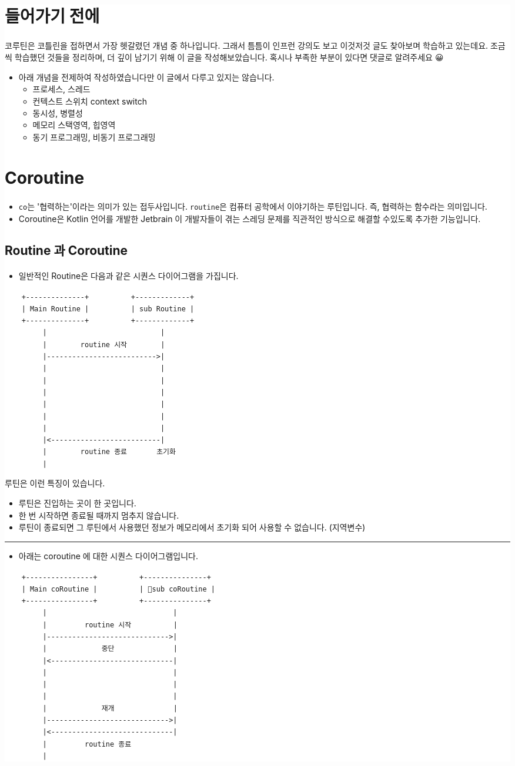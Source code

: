# 들어가기 전에
코루틴은 코틀린을 접하면서 가장 헷갈렸던 개념 중 하나입니다.
그래서 틈틈이 인프런 강의도 보고 이것저것 글도 찾아보며 학습하고 있는데요. 조금씩 학습했던 것들을 정리하며, 더 깊이 남기기 위해 이 글을 작성해보았습니다.
혹시나 부족한 부분이 있다면 댓글로 알려주세요 😀

- 아래 개념을 전제하여 작성하였습니다만 이 글에서 다루고 있지는 않습니다.
	- 프로세스, 스레드
	- 컨텍스트 스위치 context switch
	- 동시성, 병렬성
	- 메모리 스택영역, 힙영역
	- 동기 프로그래밍, 비동기 프로그래밍

# Coroutine
- `co`는 '협력하는'이라는 의미가 있는 접두사입니다. `routine`은 컴퓨터 공학에서 이야기하는 루틴입니다. 즉, 협력하는 함수라는 의미입니다.
- Coroutine은 Kotlin 언어를 개발한 Jetbrain 이 개발자들이 겪는 스레딩 문제를 직관적인 방식으로 해결할 수있도록 추가한 기능입니다.

## Routine 과 Coroutine
- 일반적인 Routine은 다음과 같은 시퀀스 다이어그램을 가집니다.

```
    +--------------+          +-------------+
    | Main Routine |          | sub Routine |
    +--------------+          +-------------+
         |                           |
         |        routine 시작        |
         |-------------------------->|
         |                           |
         |                           |
         |                           |
         |                           |
         |                           |
         |                           | 
         |<--------------------------|
         |        routine 종료       초기화
         |
```

루틴은 이런 특징이 있습니다.
- 루틴은 진입하는 곳이 한 곳입니다.
- 한 번 시작하면 종료될 때까지 멈추지 않습니다.
- 루틴이 종료되면 그 루틴에서 사용했던 정보가 메모리에서 초기화 되어 사용할 수 없습니다. (지역변수)
---
- 아래는 coroutine 에 대한 시퀀스 다이어그램입니다.

```
    +----------------+          +---------------+
    | Main coRoutine |          | sub coRoutine |
    +----------------+          +---------------+
         |                              |
         |         routine 시작          |
         |----------------------------->|
         |             중단              |
         |<-----------------------------|
         |                              |
         |                              |
         |                              |
         |             재개              |
         |----------------------------->|
         |<-----------------------------|
         |         routine 종료
         |
```
